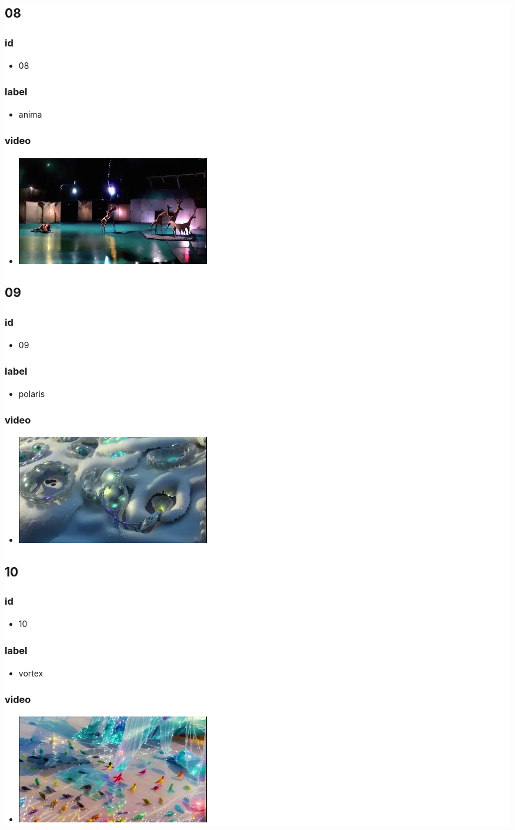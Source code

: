 ## 08
### id
* 08
### label
* anima
### video
* [![08-anima](thumb_08-anima.webp)](08-anima.mp4)

## 09
### id
* 09
### label
* polaris
### video
* [![09-polaris](thumb_09-polaris.webp)](09-polaris.mp4)

## 10
### id
* 10
### label
* vortex
### video
* [![10-vortex](thumb_10-vortex.webp)](10-vortex.mp4)
